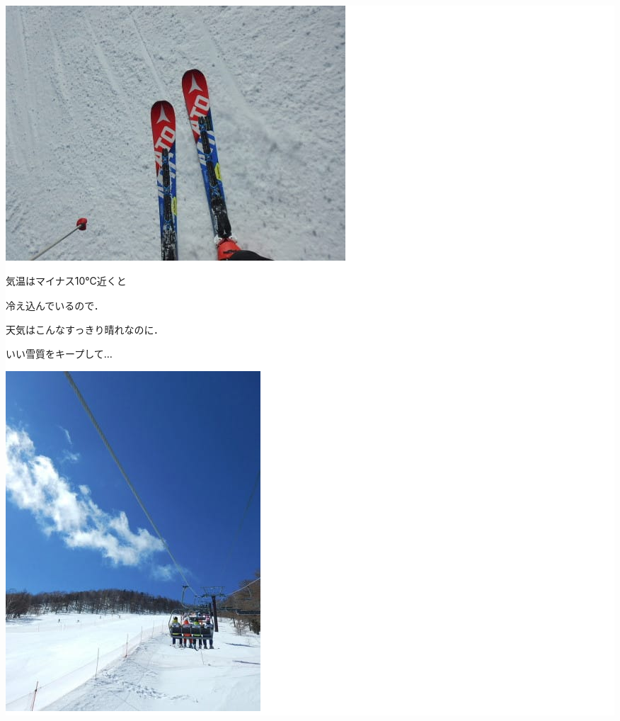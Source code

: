 


![d8659cf8c954acba4335bf4c4b20c696.jpg](images/d8659cf8c954acba4335bf4c4b20c696.jpg)




気温はマイナス10℃近くと


冷え込んでいるので．


天気はこんなすっきり晴れなのに．


いい雪質をキープして…




![d505530a155796a83f914ddf264617c0.jpg](images/d505530a155796a83f914ddf264617c0.jpg)
